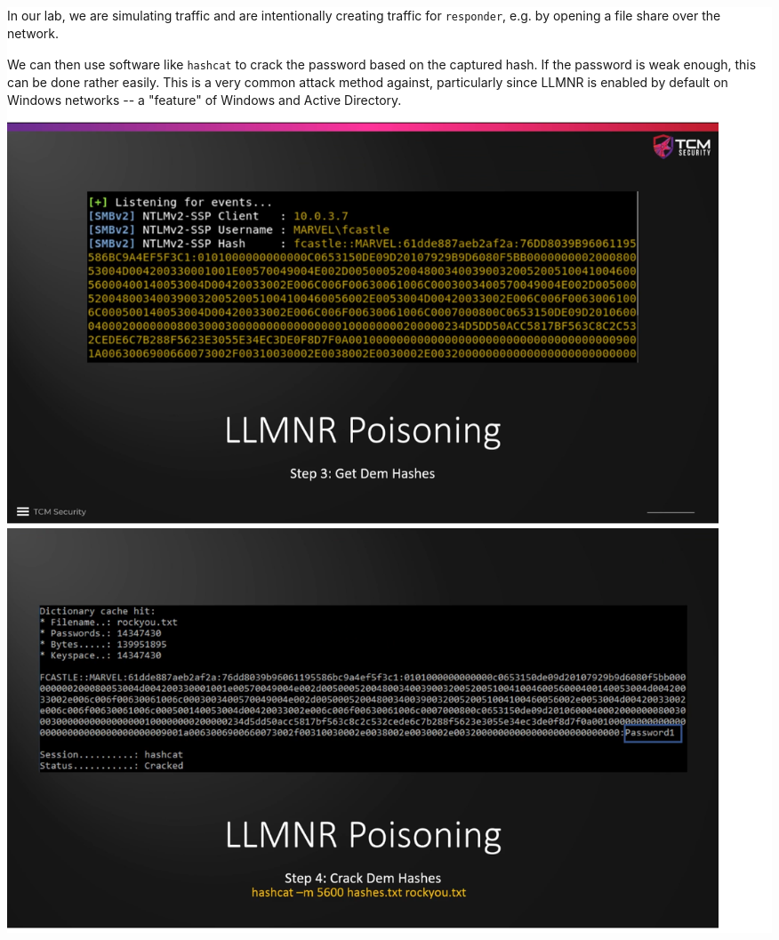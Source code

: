 

In our lab, we are simulating traffic and are intentionally creating traffic
for `responder`, e.g. by opening a file share over the network.

We can then use software like `hashcat` to crack the password based on the
captured hash. If the password is weak enough, this can be done rather easily.
This is a very common attack method against, particularly since LLMNR is
enabled by default on Windows networks -- a "feature" of Windows and Active
Directory.



<img src="./images/LLMNR_Poisoning_Overview_5.png" alt="LLMNR Poisoning Overview 5" width="800"/>

<img src="./images/LLMNR_Poisoning_Overview_6.png" alt="LLMNR Poisoning Overview 6" width="800"/>
